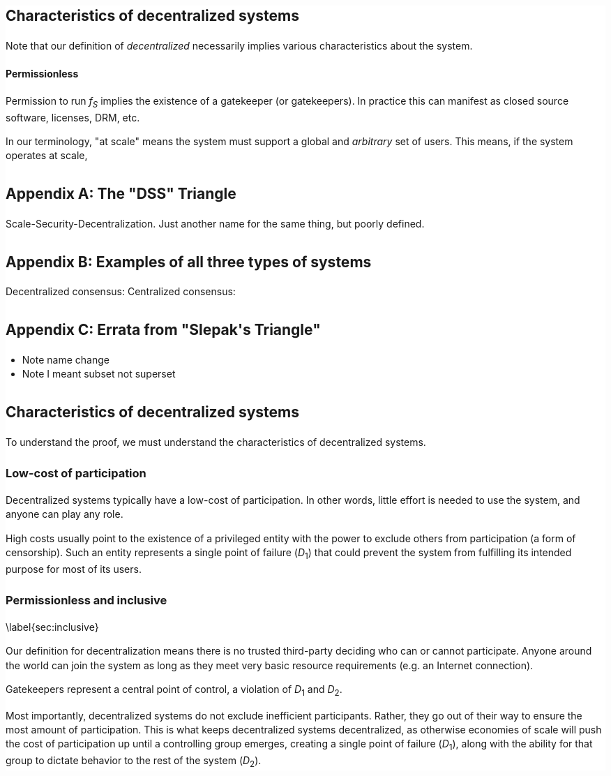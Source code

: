 ## Characteristics of decentralized systems

Note that our definition of _decentralized_ necessarily implies various characteristics about the system.

#### Permissionless

Permission to run $f_S$ implies the existence of a gatekeeper (or gatekeepers). In practice this can manifest as closed source software, licenses, DRM, etc.

In our terminology, "at scale" means the system must support a global and _arbitrary_ set of users. This means, if the system operates at scale,

## Appendix A: The "DSS" Triangle

Scale-Security-Decentralization. Just another name for the same thing, but poorly defined.

## Appendix B: Examples of all three types of systems

Decentralized consensus:
Centralized consensus:


## Appendix C: Errata from "Slepak's Triangle"

- Note name change
- Note I meant subset not superset

## Characteristics of decentralized systems

To understand the proof, we must understand the characteristics of decentralized systems.

### Low-cost of participation

Decentralized systems typically have a low-cost of participation. In other words, little effort is needed to use the system, and anyone can play any role.

High costs usually point to the existence of a privileged entity with the power to exclude others from participation (a form of censorship). Such an entity represents a single point of failure ($D_1$) that could prevent the system from fulfilling its intended purpose for most of its users.

### Permissionless and inclusive
\label{sec:inclusive}

Our definition for decentralization means there is no trusted third-party deciding who can or cannot participate. Anyone around the world can join the system as long as they meet very basic resource requirements (e.g. an Internet connection).

Gatekeepers represent a central point of control, a violation of $D_1$ and $D_2$.

Most importantly, decentralized systems do not exclude inefficient participants. Rather, they go out of their way to ensure the most amount of participation. This is what keeps decentralized systems decentralized, as otherwise economies of scale will push the cost of participation up until a controlling group emerges, creating a single point of failure ($D_1$), along with the ability for that group to dictate behavior to the rest of the system ($D_2$).
